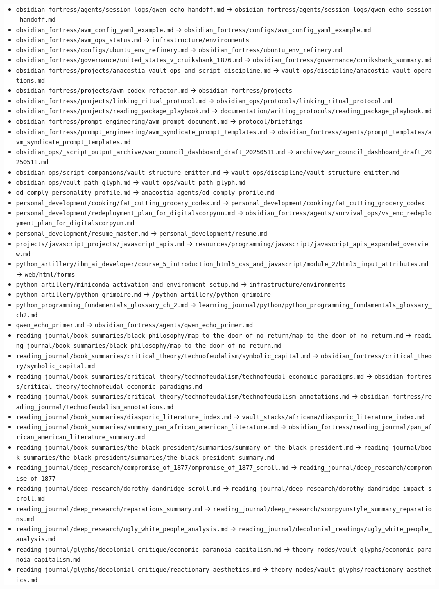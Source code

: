 - `obsidian_fortress/agents/session_logs/qwen_echo_handoff.md` → `obsidian_fortress/agents/session_logs/qwen_echo_session_handoff.md`
- `obsidian_fortress/avm_config_yaml_example.md` → `obsidian_fortress/configs/avm_config_yaml_example.md`
- `obsidian_fortress/avm_ops_status.md` → `infrastructure/environments`
- `obsidian_fortress/configs/ubuntu_env_refinery.md` → `obsidian_fortress/ubuntu_env_refinery.md`
- `obsidian_fortress/governance/united_states_v_cruikshank_1876.md` → `obsidian_fortress/governance/cruikshank_summary.md`
- `obsidian_fortress/projects/anacostia_vault_ops_and_script_discipline.md` → `vault_ops/discipline/anacostia_vault_operations.md`
- `obsidian_fortress/projects/avm_codex_refactor.md` → `obsidian_fortress/projects`
- `obsidian_fortress/projects/linking_ritual_protocol.md` → `obsidian_ops/protocols/linking_ritual_protocol.md`
- `obsidian_fortress/projects/reading_package_playbook.md` → `documentation/writing_protocols/reading_package_playbook.md`
- `obsidian_fortress/prompt_engineering/avm_prompt_document.md` → `protocol/briefings`
- `obsidian_fortress/prompt_engineering/avm_syndicate_prompt_templates.md` → `obsidian_fortress/agents/prompt_templates/avm_syndicate_prompt_templates.md`
- `obsidian_ops/_script_output_archive/war_council_dashboard_draft_20250511.md` → `archive/war_council_dashboard_draft_20250511.md`
- `obsidian_ops/script_companions/vault_structure_emitter.md` → `vault_ops/discipline/vault_structure_emitter.md`
- `obsidian_ops/vault_path_glyph.md` → `vault_ops/vault_path_glyph.md`
- `od_comply_personality_profile.md` → `anacostia_agents/od_comply_profile.md`
- `personal_development/cooking/fat_cutting_grocery_codex.md` → `personal_development/cooking/fat_cutting_grocery_codex`
- `personal_development/redeployment_plan_for_digitalscorpyun.md` → `obsidian_fortress/agents/survival_ops/vs_enc_redeployment_plan_for_digitalscorpyun.md`
- `personal_development/resume_master.md` → `personal_development/resume.md`
- `projects/javascript_projects/javascript_apis.md` → `resources/programming/javascript/javascript_apis_expanded_overview.md`
- `python_artillery/ibm_ai_developer/course_5_introduction_html5_css_and_javascript/module_2/html5_input_attributes.md` → `web/html/forms`
- `python_artillery/miniconda_activation_and_environment_setup.md` → `infrastructure/environments`
- `python_artillery/python_grimoire.md` → `/python_artillery/python_grimoire`
- `python_programming_fundamentals_glossary_ch_2.md` → `learning_journal/python/python_programming_fundamentals_glossary_ch2.md`
- `qwen_echo_primer.md` → `obsidian_fortress/agents/qwen_echo_primer.md`
- `reading_journal/book_summaries/black_philosophy/map_to_the_door_of_no_return/map_to_the_door_of_no_return.md` → `reading_journal/book_summaries/black_philosophy/map_to_the_door_of_no_return.md`
- `reading_journal/book_summaries/critical_theory/technofeudalism/symbolic_capital.md` → `obsidian_fortress/critical_theory/symbolic_capital.md`
- `reading_journal/book_summaries/critical_theory/technofeudalism/technofeudal_economic_paradigms.md` → `obsidian_fortress/critical_theory/technofeudal_economic_paradigms.md`
- `reading_journal/book_summaries/critical_theory/technofeudalism/technofeudalism_annotations.md` → `obsidian_fortress/reading_journal/technofeudalism_annotations.md`
- `reading_journal/book_summaries/diasporic_literature_index.md` → `vault_stacks/africana/diasporic_literature_index.md`
- `reading_journal/book_summaries/summary_pan_african_american_literature.md` → `obsidian_fortress/reading_journal/pan_african_american_literature_summary.md`
- `reading_journal/book_summaries/the_black_president/summaries/summary_of_the_black_president.md` → `reading_journal/book_summaries/the_black_president/summaries/the_black_president_summary.md`
- `reading_journal/deep_research/compromise_of_1877/ompromise_of_1877_scroll.md` → `reading_journal/deep_research/compromise_of_1877`
- `reading_journal/deep_research/dorothy_dandridge_scroll.md` → `reading_journal/deep_research/dorothy_dandridge_impact_scroll.md`
- `reading_journal/deep_research/reparations_summary.md` → `reading_journal/deep_research/scorpyunstyle_summary_reparations.md`
- `reading_journal/deep_research/ugly_white_people_analysis.md` → `reading_journal/decolonial_readings/ugly_white_people_analysis.md`
- `reading_journal/glyphs/decolonial_critique/economic_paranoia_capitalism.md` → `theory_nodes/vault_glyphs/economic_paranoia_capitalism.md`
- `reading_journal/glyphs/decolonial_critique/reactionary_aesthetics.md` → `theory_nodes/vault_glyphs/reactionary_aesthetics.md`